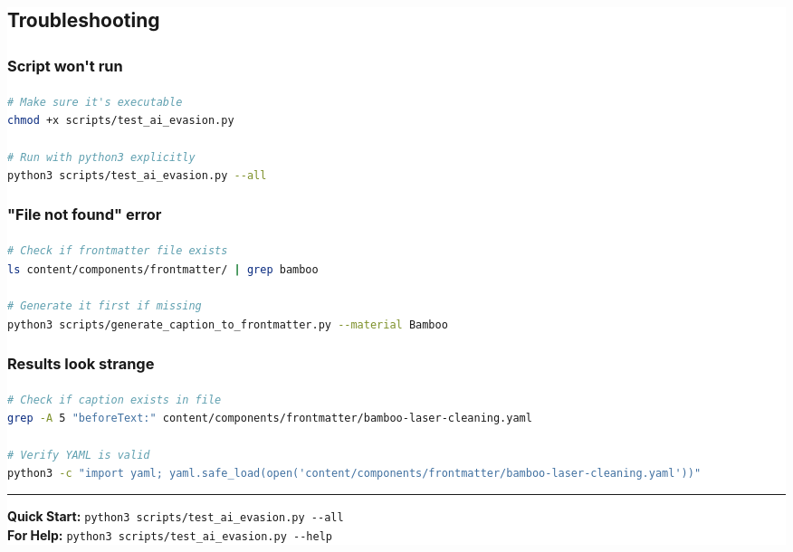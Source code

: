
## Troubleshooting

### Script won't run
```bash
# Make sure it's executable
chmod +x scripts/test_ai_evasion.py

# Run with python3 explicitly
python3 scripts/test_ai_evasion.py --all
```

### "File not found" error
```bash
# Check if frontmatter file exists
ls content/components/frontmatter/ | grep bamboo

# Generate it first if missing
python3 scripts/generate_caption_to_frontmatter.py --material Bamboo
```

### Results look strange
```bash
# Check if caption exists in file
grep -A 5 "beforeText:" content/components/frontmatter/bamboo-laser-cleaning.yaml

# Verify YAML is valid
python3 -c "import yaml; yaml.safe_load(open('content/components/frontmatter/bamboo-laser-cleaning.yaml'))"
```

---

**Quick Start:** `python3 scripts/test_ai_evasion.py --all`  
**For Help:** `python3 scripts/test_ai_evasion.py --help`
